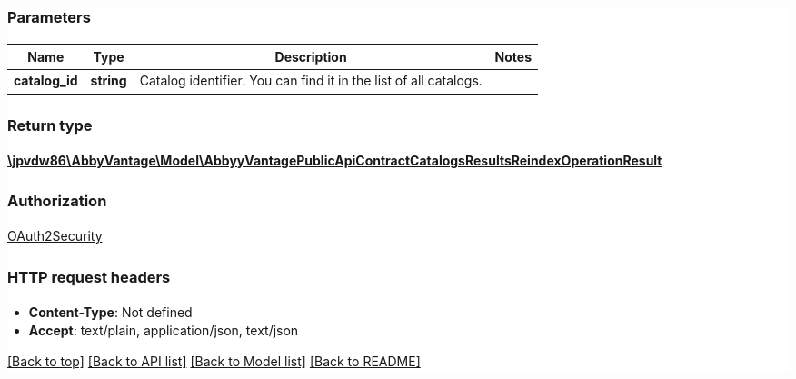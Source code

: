 ### Parameters

Name | Type | Description  | Notes
------------- | ------------- | ------------- | -------------
 **catalog_id** | **string**| Catalog identifier. You can find it in the list of all catalogs. |

### Return type

[**\jpvdw86\AbbyVantage\Model\AbbyyVantagePublicApiContractCatalogsResultsReindexOperationResult**](../Model/AbbyyVantagePublicApiContractCatalogsResultsReindexOperationResult.md)

### Authorization

[OAuth2Security](../../README.md#OAuth2Security)

### HTTP request headers

 - **Content-Type**: Not defined
 - **Accept**: text/plain, application/json, text/json

[[Back to top]](#) [[Back to API list]](../../README.md#documentation-for-api-endpoints) [[Back to Model list]](../../README.md#documentation-for-models) [[Back to README]](../../README.md)

